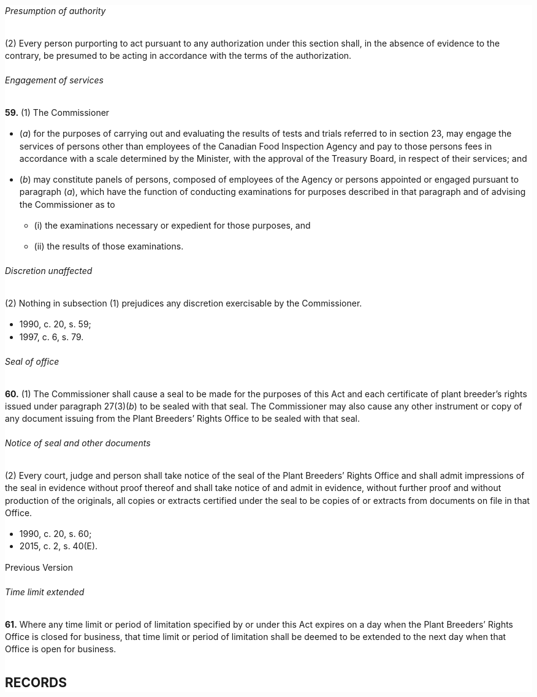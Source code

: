 ###### Presumption of authority

(2) Every person purporting to act pursuant to any authorization under this section shall, in the absence of evidence to the contrary, be presumed to be acting in accordance with the terms of the authorization.

###### Engagement of services

**59.** (1) The Commissioner

  * (_a_) for the purposes of carrying out and evaluating the results of tests and trials referred to in section 23, may engage the services of persons other than employees of the Canadian Food Inspection Agency and pay to those persons fees in accordance with a scale determined by the Minister, with the approval of the Treasury Board, in respect of their services; and

  * (_b_) may constitute panels of persons, composed of employees of the Agency or persons appointed or engaged pursuant to paragraph (_a_), which have the function of conducting examinations for purposes described in that paragraph and of advising the Commissioner as to

    * (i) the examinations necessary or expedient for those purposes, and

    * (ii) the results of those examinations.

###### Discretion unaffected

(2) Nothing in subsection (1) prejudices any discretion exercisable by the Commissioner.

  * 1990, c. 20, s. 59;
  * 1997, c. 6, s. 79.

###### Seal of office

**60.** (1) The Commissioner shall cause a seal to be made for the purposes of this Act and each certificate of plant breeder’s rights issued under paragraph 27(3)(_b_) to be sealed with that seal. The Commissioner may also cause any other instrument or copy of any document issuing from the Plant Breeders’ Rights Office to be sealed with that seal.

###### Notice of seal and other documents

(2) Every court, judge and person shall take notice of the seal of the Plant Breeders’ Rights Office and shall admit impressions of the seal in evidence without proof thereof and shall take notice of and admit in evidence, without further proof and without production of the originals, all copies or extracts certified under the seal to be copies of or extracts from documents on file in that Office.

  * 1990, c. 20, s. 60;
  * 2015, c. 2, s. 40(E).

Previous Version

###### Time limit extended

**61.** Where any time limit or period of limitation specified by or under this Act expires on a day when the Plant Breeders’ Rights Office is closed for business, that time limit or period of limitation shall be deemed to be extended to the next day when that Office is open for business.

## RECORDS
